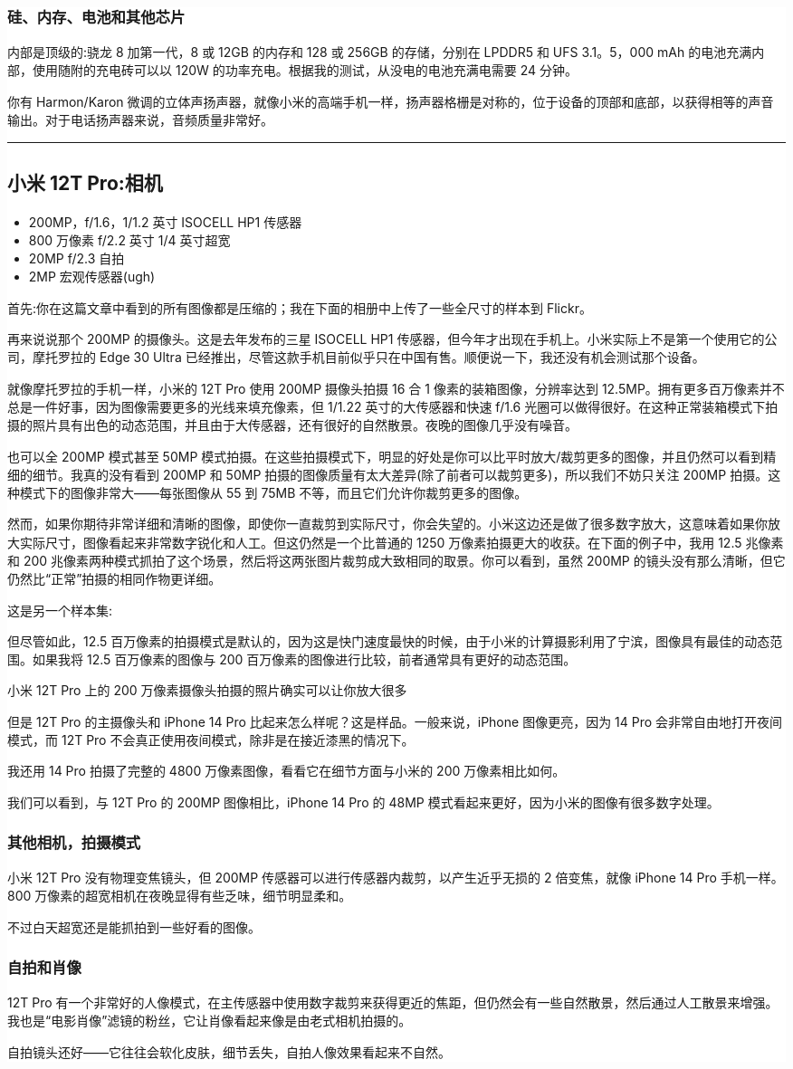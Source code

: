 ### 硅、内存、电池和其他芯片

内部是顶级的:骁龙 8 加第一代，8 或 12GB 的内存和 128 或 256GB 的存储，分别在 LPDDR5 和 UFS 3.1。5，000 mAh 的电池充满内部，使用随附的充电砖可以以 120W 的功率充电。根据我的测试，从没电的电池充满电需要 24 分钟。

你有 Harmon/Karon 微调的立体声扬声器，就像小米的高端手机一样，扬声器格栅是对称的，位于设备的顶部和底部，以获得相等的声音输出。对于电话扬声器来说，音频质量非常好。

* * *

## 小米 12T Pro:相机

*   200MP，f/1.6，1/1.2 英寸 ISOCELL HP1 传感器
*   800 万像素 f/2.2 英寸 1/4 英寸超宽
*   20MP f/2.3 自拍
*   2MP 宏观传感器(ugh)

首先:你在这篇文章中看到的所有图像都是压缩的；我在下面的相册中上传了一些全尺寸的样本到 Flickr。

再来说说那个 200MP 的摄像头。这是去年发布的三星 ISOCELL HP1 传感器，但今年才出现在手机上。小米实际上不是第一个使用它的公司，摩托罗拉的 Edge 30 Ultra 已经推出，尽管这款手机目前似乎只在中国有售。顺便说一下，我还没有机会测试那个设备。

就像摩托罗拉的手机一样，小米的 12T Pro 使用 200MP 摄像头拍摄 16 合 1 像素的装箱图像，分辨率达到 12.5MP。拥有更多百万像素并不总是一件好事，因为图像需要更多的光线来填充像素，但 1/1.22 英寸的大传感器和快速 f/1.6 光圈可以做得很好。在这种正常装箱模式下拍摄的照片具有出色的动态范围，并且由于大传感器，还有很好的自然散景。夜晚的图像几乎没有噪音。

也可以全 200MP 模式甚至 50MP 模式拍摄。在这些拍摄模式下，明显的好处是你可以比平时放大/裁剪更多的图像，并且仍然可以看到精细的细节。我真的没有看到 200MP 和 50MP 拍摄的图像质量有太大差异(除了前者可以裁剪更多)，所以我们不妨只关注 200MP 拍摄。这种模式下的图像非常大——每张图像从 55 到 75MB 不等，而且它们允许你裁剪更多的图像。

然而，如果你期待非常详细和清晰的图像，即使你一直裁剪到实际尺寸，你会失望的。小米这边还是做了很多数字放大，这意味着如果你放大实际尺寸，图像看起来非常数字锐化和人工。但这仍然是一个比普通的 1250 万像素拍摄更大的收获。在下面的例子中，我用 12.5 兆像素和 200 兆像素两种模式抓拍了这个场景，然后将这两张图片裁剪成大致相同的取景。你可以看到，虽然 200MP 的镜头没有那么清晰，但它仍然比“正常”拍摄的相同作物更详细。

这是另一个样本集:

但尽管如此，12.5 百万像素的拍摄模式是默认的，因为这是快门速度最快的时候，由于小米的计算摄影利用了宁滨，图像具有最佳的动态范围。如果我将 12.5 百万像素的图像与 200 百万像素的图像进行比较，前者通常具有更好的动态范围。

小米 12T Pro 上的 200 万像素摄像头拍摄的照片确实可以让你放大很多

但是 12T Pro 的主摄像头和 iPhone 14 Pro 比起来怎么样呢？这是样品。一般来说，iPhone 图像更亮，因为 14 Pro 会非常自由地打开夜间模式，而 12T Pro 不会真正使用夜间模式，除非是在接近漆黑的情况下。

我还用 14 Pro 拍摄了完整的 4800 万像素图像，看看它在细节方面与小米的 200 万像素相比如何。

我们可以看到，与 12T Pro 的 200MP 图像相比，iPhone 14 Pro 的 48MP 模式看起来更好，因为小米的图像有很多数字处理。

### 其他相机，拍摄模式

小米 12T Pro 没有物理变焦镜头，但 200MP 传感器可以进行传感器内裁剪，以产生近乎无损的 2 倍变焦，就像 iPhone 14 Pro 手机一样。800 万像素的超宽相机在夜晚显得有些乏味，细节明显柔和。

不过白天超宽还是能抓拍到一些好看的图像。

### 自拍和肖像

12T Pro 有一个非常好的人像模式，在主传感器中使用数字裁剪来获得更近的焦距，但仍然会有一些自然散景，然后通过人工散景来增强。我也是“电影肖像”滤镜的粉丝，它让肖像看起来像是由老式相机拍摄的。

自拍镜头还好——它往往会软化皮肤，细节丢失，自拍人像效果看起来不自然。
